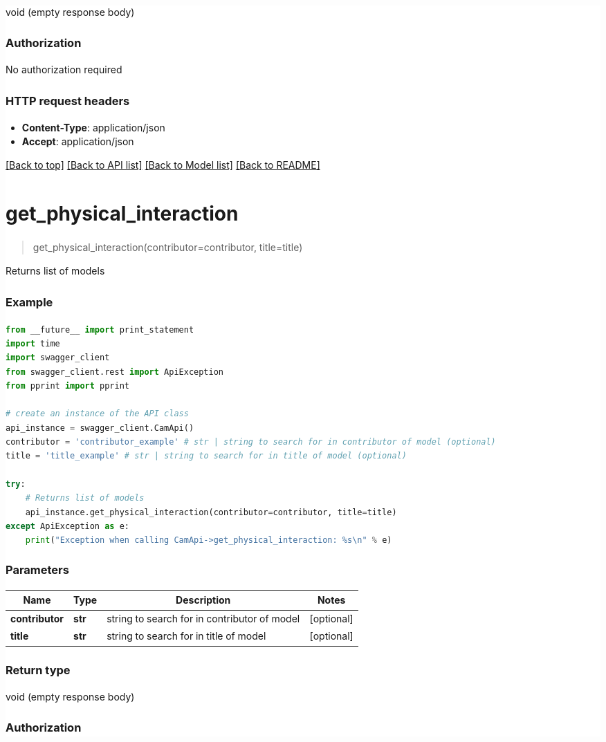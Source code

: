 void (empty response body)

### Authorization

No authorization required

### HTTP request headers

 - **Content-Type**: application/json
 - **Accept**: application/json

[[Back to top]](#) [[Back to API list]](../README.md#documentation-for-api-endpoints) [[Back to Model list]](../README.md#documentation-for-models) [[Back to README]](../README.md)

# **get_physical_interaction**
> get_physical_interaction(contributor=contributor, title=title)

Returns list of models

### Example 
```python
from __future__ import print_statement
import time
import swagger_client
from swagger_client.rest import ApiException
from pprint import pprint

# create an instance of the API class
api_instance = swagger_client.CamApi()
contributor = 'contributor_example' # str | string to search for in contributor of model (optional)
title = 'title_example' # str | string to search for in title of model (optional)

try: 
    # Returns list of models
    api_instance.get_physical_interaction(contributor=contributor, title=title)
except ApiException as e:
    print("Exception when calling CamApi->get_physical_interaction: %s\n" % e)
```

### Parameters

Name | Type | Description  | Notes
------------- | ------------- | ------------- | -------------
 **contributor** | **str**| string to search for in contributor of model | [optional] 
 **title** | **str**| string to search for in title of model | [optional] 

### Return type

void (empty response body)

### Authorization
